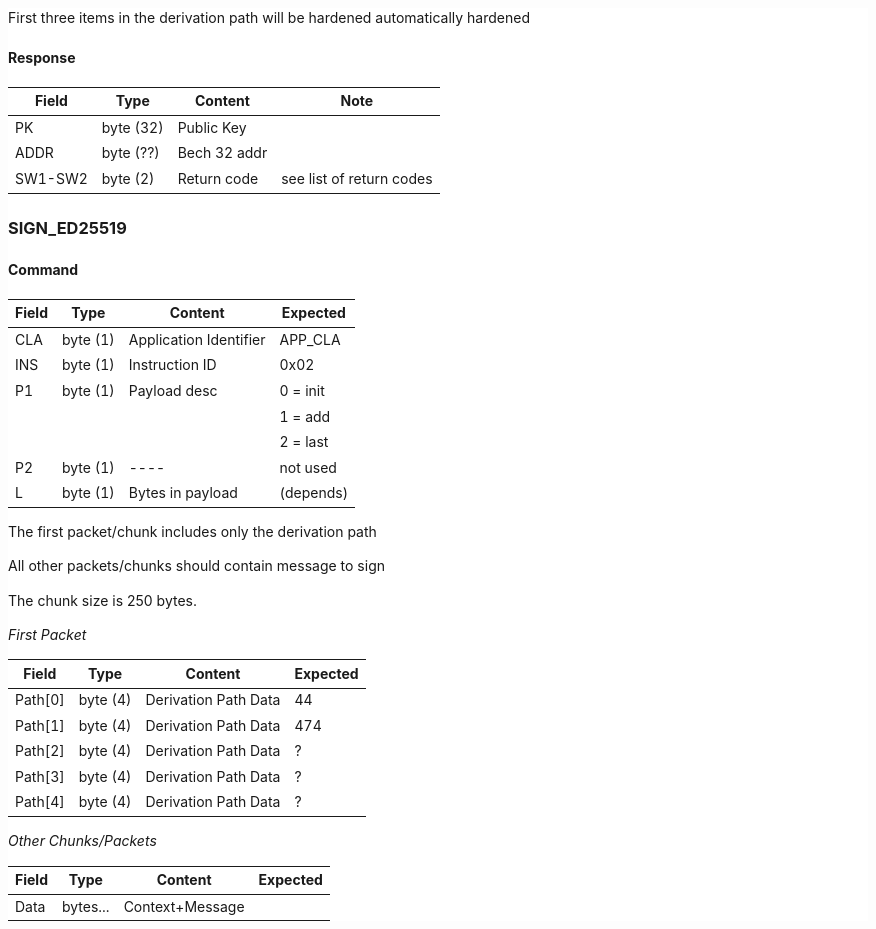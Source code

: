 First three items in the derivation path will be hardened automatically hardened

#### Response

| Field   | Type      | Content               | Note                     |
| ------- | --------- | --------------------- | ------------------------ |
| PK      | byte (32) | Public Key            |                          |
| ADDR    | byte (??) | Bech 32 addr          |                          |
| SW1-SW2 | byte (2)  | Return code           | see list of return codes |

### SIGN_ED25519

#### Command

| Field | Type     | Content                | Expected  |
| ----- | -------- | ---------------------- | --------- |
| CLA   | byte (1) | Application Identifier | APP_CLA      |
| INS   | byte (1) | Instruction ID         | 0x02      |
| P1    | byte (1) | Payload desc           | 0 = init  |
|       |          |                        | 1 = add   |
|       |          |                        | 2 = last  |
| P2    | byte (1) | ----                   | not used  |
| L     | byte (1) | Bytes in payload       | (depends) |

The first packet/chunk includes only the derivation path

All other packets/chunks should contain message to sign

The chunk size is 250 bytes.

*First Packet*

| Field      | Type     | Content                | Expected  |
| ---------- | -------- | ---------------------- | --------- |
| Path[0]    | byte (4) | Derivation Path Data   | 44        |
| Path[1]    | byte (4) | Derivation Path Data   | 474       |
| Path[2]    | byte (4) | Derivation Path Data   | ?         |
| Path[3]    | byte (4) | Derivation Path Data   | ?         |
| Path[4]    | byte (4) | Derivation Path Data   | ?         |

*Other Chunks/Packets*

| Field   | Type     | Content         | Expected |
| ------- | -------- | --------------- | -------- |
| Data    | bytes... | Context+Message |          |
